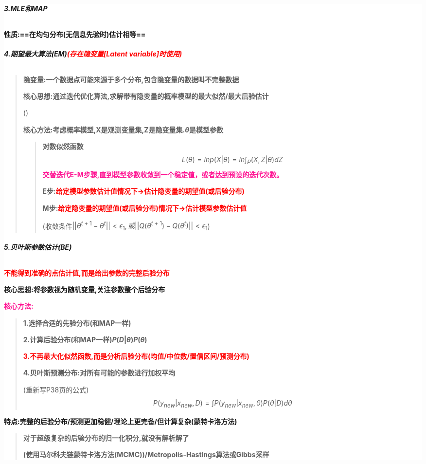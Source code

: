 ###### **3.MLE和MAP**

**性质:==在均匀分布(无信息先验时)估计相等==**

###### **4.期望最大算法(EM)<font color=red>(存在隐变量[Latent variable]时使用)</font>**

>   **隐变量:一个数据点可能来源于多个分布,包含隐变量的数据叫不完整数据**
>
>   **核心思想:通过迭代优化算法,求解带有隐变量的概率模型的最大似然/最大后验估计**
>
>   ()
>
>   **核心方法:考虑概率模型,X是观测变量集,Z是隐变量集.$\theta$是模型参数**
>
>   >   **对数似然函数**
>   >   $$
>   >   L(\theta) = lnp(X|\theta) = ln \int_P(X,Z|\theta)dZ
>   >   $$
>   >   **<font color=Deeppink>交替迭代E-M步骤,直到模型参数收敛到一个稳定值，或者达到预设的迭代次数。</font>**
>   >
>   >   **E步:<font color=red>给定模型参数估计值情况下->估计隐变量的期望值(或后验分布)</font>**
>   >
>   >   **M步:<font color=red>给定隐变量的期望值(或后验分布)情况下->估计模型参数估计值</font>**
>   >
>   >   (收敛条件$||\theta^{t+1}-\theta^{t}||<\epsilon_1,或 ||Q(\theta^{t+1})-Q(\theta^{t})||<\epsilon_1$)

###### **5.贝叶斯参数估计(BE)**

**<font color=red>不能得到准确的点估计值,而是给出参数的完整后验分布</font>**

**核心思想:将参数视为随机变量,关注参数整个后验分布**

**<font color=Deeppink>核心方法:</font>**

>   **1.选择合适的先验分布(和MAP一样)**
>
>   **2.计算后验分布(和MAP一样)$P(D|\theta)P(\theta)$**
>
>   **<font color=red>3.不再最大化似然函数,而是分析后验分布(均值/中位数/置信区间/预测分布)</font>**
>
>   **4.贝叶斯预测分布:对所有可能的参数进行加权平均**
>
>   (重新写P38页的公式)
>   $$
>   P(y_{new}|x_{new},D) = \int P(y_{new}|x_{new},\theta)P(\theta|D)d\theta
>   $$

**特点:完整的后验分布/预测更加稳健/理论上更完备/但计算复杂(蒙特卡洛方法)**

>   **对于超级复杂的后验分布的归一化积分,就没有解析解了**
>
>   **(使用马尔科夫链蒙特卡洛方法(MCMC))/Metropolis-Hastings算法或Gibbs采样**
>
